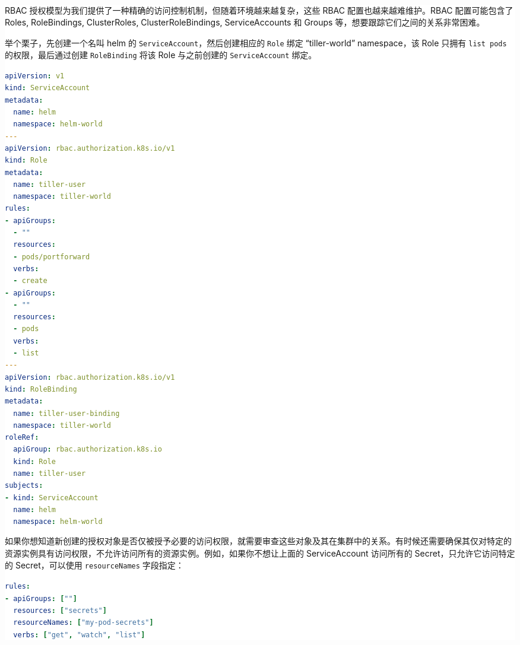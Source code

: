 RBAC 授权模型为我们提供了一种精确的访问控制机制，但随着环境越来越复杂，这些 RBAC 配置也越来越难维护。RBAC 配置可能包含了 Roles, RoleBindings, ClusterRoles, ClusterRoleBindings, ServiceAccounts 和 Groups 等，想要跟踪它们之间的关系非常困难。

举个栗子，先创建一个名叫 helm 的 `ServiceAccount`，然后创建相应的 `Role` 绑定 “tiller-world” namespace，该 Role 只拥有 `list pods` 的权限，最后通过创建 `RoleBinding` 将该 Role 与之前创建的 `ServiceAccount` 绑定。

```yaml
apiVersion: v1
kind: ServiceAccount
metadata:
  name: helm
  namespace: helm-world
---
apiVersion: rbac.authorization.k8s.io/v1
kind: Role
metadata:
  name: tiller-user
  namespace: tiller-world
rules:
- apiGroups:
  - ""
  resources:
  - pods/portforward
  verbs:
  - create
- apiGroups:
  - ""
  resources:
  - pods
  verbs:
  - list
---
apiVersion: rbac.authorization.k8s.io/v1
kind: RoleBinding
metadata:
  name: tiller-user-binding
  namespace: tiller-world
roleRef:
  apiGroup: rbac.authorization.k8s.io
  kind: Role
  name: tiller-user
subjects:
- kind: ServiceAccount
  name: helm
  namespace: helm-world
```

如果你想知道新创建的授权对象是否仅被授予必要的访问权限，就需要审查这些对象及其在集群中的关系。有时候还需要确保其仅对特定的资源实例具有访问权限，不允许访问所有的资源实例。例如，如果你不想让上面的 ServiceAccount 访问所有的 Secret，只允许它访问特定的 Secret，可以使用 `resourceNames` 字段指定：

```yaml
rules:
- apiGroups: [""]
  resources: ["secrets"]
  resourceNames: ["my-pod-secrets"]
  verbs: ["get", "watch", "list"]
```
